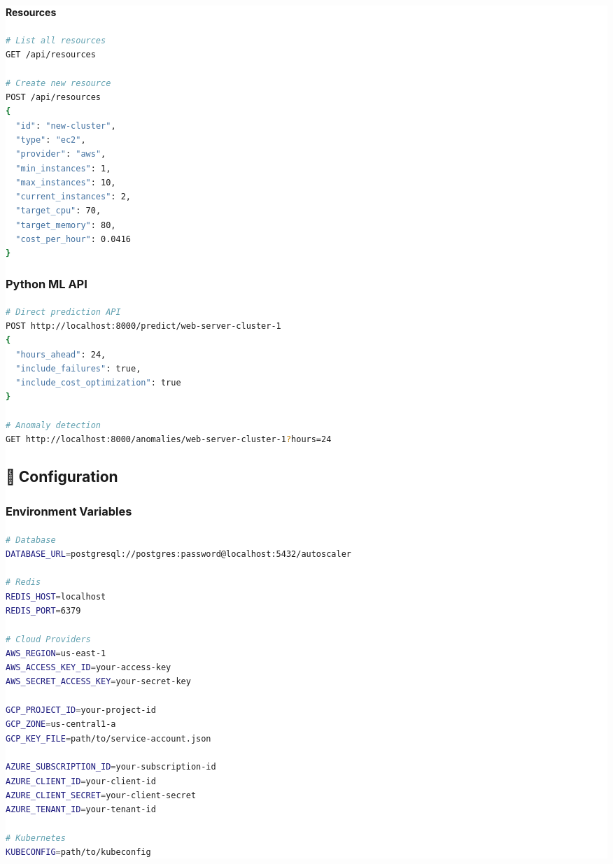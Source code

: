 #### Resources
```bash
# List all resources
GET /api/resources

# Create new resource
POST /api/resources
{
  "id": "new-cluster",
  "type": "ec2",
  "provider": "aws",
  "min_instances": 1,
  "max_instances": 10,
  "current_instances": 2,
  "target_cpu": 70,
  "target_memory": 80,
  "cost_per_hour": 0.0416
}
```

### Python ML API
```bash
# Direct prediction API
POST http://localhost:8000/predict/web-server-cluster-1
{
  "hours_ahead": 24,
  "include_failures": true,
  "include_cost_optimization": true
}

# Anomaly detection
GET http://localhost:8000/anomalies/web-server-cluster-1?hours=24
```

## 🔧 Configuration

### Environment Variables
```bash
# Database
DATABASE_URL=postgresql://postgres:password@localhost:5432/autoscaler

# Redis
REDIS_HOST=localhost
REDIS_PORT=6379

# Cloud Providers
AWS_REGION=us-east-1
AWS_ACCESS_KEY_ID=your-access-key
AWS_SECRET_ACCESS_KEY=your-secret-key

GCP_PROJECT_ID=your-project-id
GCP_ZONE=us-central1-a
GCP_KEY_FILE=path/to/service-account.json

AZURE_SUBSCRIPTION_ID=your-subscription-id
AZURE_CLIENT_ID=your-client-id
AZURE_CLIENT_SECRET=your-client-secret
AZURE_TENANT_ID=your-tenant-id

# Kubernetes
KUBECONFIG=path/to/kubeconfig
```
